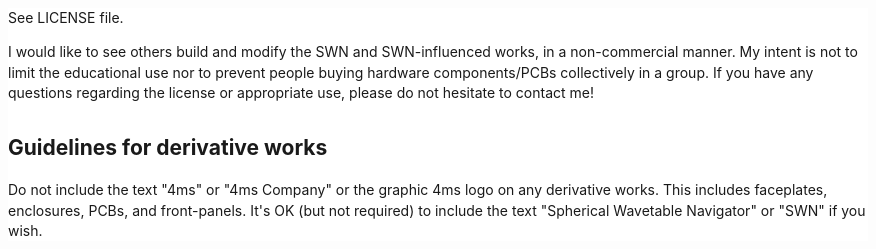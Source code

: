 See LICENSE file.

I would like to see others build and modify the SWN and SWN-influenced works, in a non-commercial manner. My intent is not to limit the educational use nor to prevent people buying hardware components/PCBs collectively in a group. If you have any questions regarding the license or appropriate use, please do not hesitate to contact me! 

## Guidelines for derivative works

Do not include the text "4ms" or "4ms Company" or the graphic 4ms logo on any derivative works. This includes faceplates, enclosures, PCBs, and front-panels. It's OK (but not required) to include the text "Spherical Wavetable Navigator" or "SWN" if you wish.


